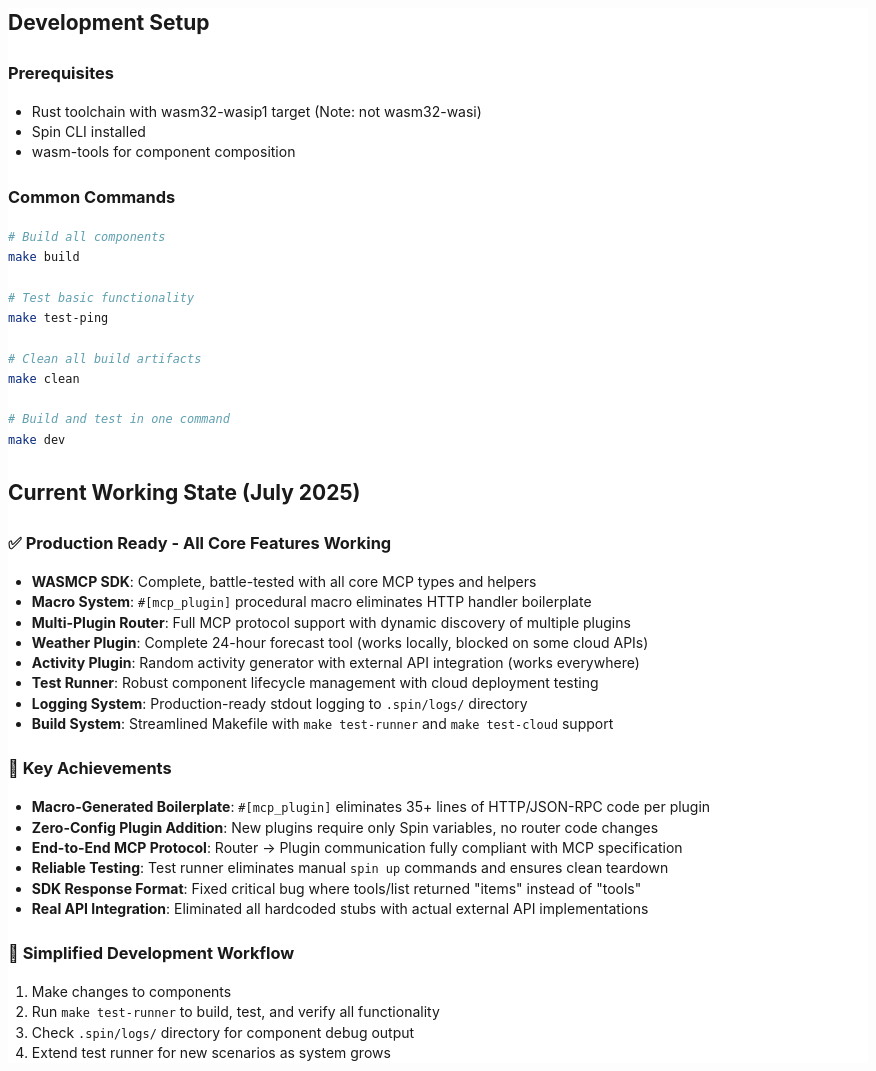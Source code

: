 ## Development Setup

### Prerequisites
- Rust toolchain with wasm32-wasip1 target (Note: not wasm32-wasi)
- Spin CLI installed
- wasm-tools for component composition

### Common Commands
```bash
# Build all components
make build

# Test basic functionality
make test-ping

# Clean all build artifacts
make clean

# Build and test in one command
make dev
```

## Current Working State (July 2025)

### ✅ **Production Ready - All Core Features Working**
- **WASMCP SDK**: Complete, battle-tested with all core MCP types and helpers
- **Macro System**: `#[mcp_plugin]` procedural macro eliminates HTTP handler boilerplate
- **Multi-Plugin Router**: Full MCP protocol support with dynamic discovery of multiple plugins
- **Weather Plugin**: Complete 24-hour forecast tool (works locally, blocked on some cloud APIs)
- **Activity Plugin**: Random activity generator with external API integration (works everywhere)
- **Test Runner**: Robust component lifecycle management with cloud deployment testing
- **Logging System**: Production-ready stdout logging to `.spin/logs/` directory
- **Build System**: Streamlined Makefile with `make test-runner` and `make test-cloud` support

### 🚀 **Key Achievements**
- **Macro-Generated Boilerplate**: `#[mcp_plugin]` eliminates 35+ lines of HTTP/JSON-RPC code per plugin
- **Zero-Config Plugin Addition**: New plugins require only Spin variables, no router code changes
- **End-to-End MCP Protocol**: Router → Plugin communication fully compliant with MCP specification
- **Reliable Testing**: Test runner eliminates manual `spin up` commands and ensures clean teardown
- **SDK Response Format**: Fixed critical bug where tools/list returned "items" instead of "tools"
- **Real API Integration**: Eliminated all hardcoded stubs with actual external API implementations

### 🔧 **Simplified Development Workflow**
1. Make changes to components
2. Run `make test-runner` to build, test, and verify all functionality
3. Check `.spin/logs/` directory for component debug output
4. Extend test runner for new scenarios as system grows
